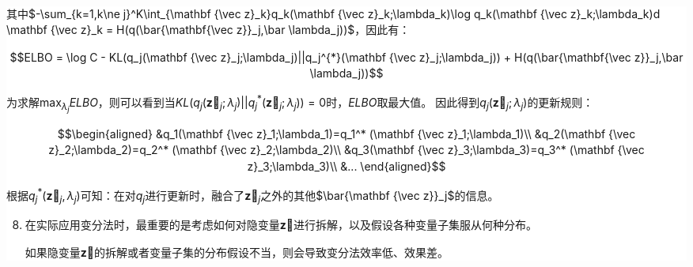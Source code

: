    其中$-\sum_{k=1,k\ne j}^K\int_{\mathbf {\vec z}_k}q_k(\mathbf {\vec z}_k;\lambda_k)\log q_k(\mathbf {\vec z}_k;\lambda_k)d \mathbf {\vec z}_k = H(q(\bar{\mathbf{\vec z}}_j,\bar \lambda_j))$，因此有：

   $$ELBO = \log C - KL(q_j(\mathbf {\vec z}_j;\lambda_j)||q_j^{*}(\mathbf {\vec z}_j;\lambda_j)) + H(q(\bar{\mathbf{\vec z}}_j,\bar \lambda_j))$$

   为求解$\max_{\lambda_j} ELBO$，则可以看到当$KL(q_j(\mathbf {\vec z}_j;\lambda_j)||q_j^{*}(\mathbf {\vec z}_j;\lambda_j)) =0$时，$ELBO$取最大值。 因此得到$q_j(\mathbf {\vec z}_j;\lambda_j)$的更新规则：

   $$\begin{aligned} &q_1(\mathbf {\vec z}_1;\lambda_1)=q_1^* (\mathbf {\vec z}_1;\lambda_1)\\ &q_2(\mathbf {\vec z}_2;\lambda_2)=q_2^* (\mathbf {\vec z}_2;\lambda_2)\\ &q_3(\mathbf {\vec z}_3;\lambda_3)=q_3^* (\mathbf {\vec z}_3;\lambda_3)\\ &... \end{aligned}$$

   根据$q_j^{*}(\mathbf{\vec z}_j,\lambda_j)$可知：在对$q_j$进行更新时，融合了$\mathbf {\vec z}_j$之外的其他$\bar{\mathbf {\vec z}}_j$的信息。

8. 在实际应用变分法时，最重要的是考虑如何对隐变量$\mathbf {\vec z}$进行拆解，以及假设各种变量子集服从何种分布。

   如果隐变量$\mathbf {\vec z}$的拆解或者变量子集的分布假设不当，则会导致变分法效率低、效果差。